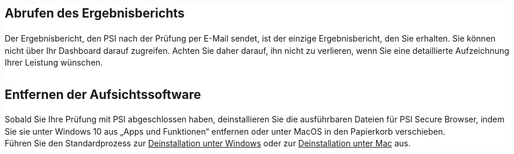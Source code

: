 ## <a name="retrieve-score-report"></a>Abrufen des Ergebnisberichts

Der Ergebnisbericht, den PSI nach der Prüfung per E-Mail sendet, ist der einzige Ergebnisbericht, den Sie erhalten. Sie können nicht über Ihr Dashboard darauf zugreifen. Achten Sie daher darauf, ihn nicht zu verlieren, wenn Sie eine detaillierte Aufzeichnung Ihrer Leistung wünschen.

## <a name="remove-proctor-software"></a>Entfernen der Aufsichtssoftware

Sobald Sie Ihre Prüfung mit PSI abgeschlossen haben, deinstallieren Sie die ausführbaren Dateien für PSI Secure Browser, indem Sie sie unter Windows 10 aus „Apps und Funktionen“ entfernen oder unter MacOS in den Papierkorb verschieben.<br/>
Führen Sie den Standardprozess zur [Deinstallation unter Windows](https://support.microsoft.com/en-us/windows/uninstall-or-remove-apps-and-programs-in-windows-10-4b55f974-2cc6-2d2b-d092-5905080eaf98) oder zur [Deinstallation unter Mac](https://support.apple.com/en-us/HT202235) aus.